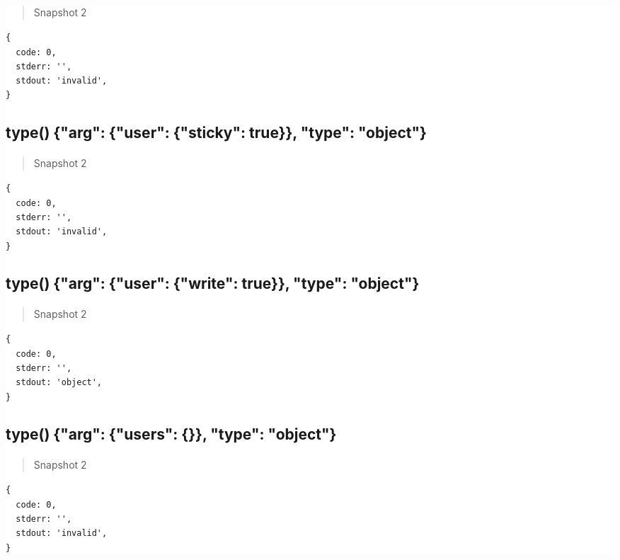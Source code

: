 > Snapshot 2

    {
      code: 0,
      stderr: '',
      stdout: 'invalid',
    }

## type() {"arg": {"user": {"sticky": true}}, "type": "object"}

> Snapshot 2

    {
      code: 0,
      stderr: '',
      stdout: 'invalid',
    }

## type() {"arg": {"user": {"write": true}}, "type": "object"}

> Snapshot 2

    {
      code: 0,
      stderr: '',
      stdout: 'object',
    }

## type() {"arg": {"users": {}}, "type": "object"}

> Snapshot 2

    {
      code: 0,
      stderr: '',
      stdout: 'invalid',
    }
